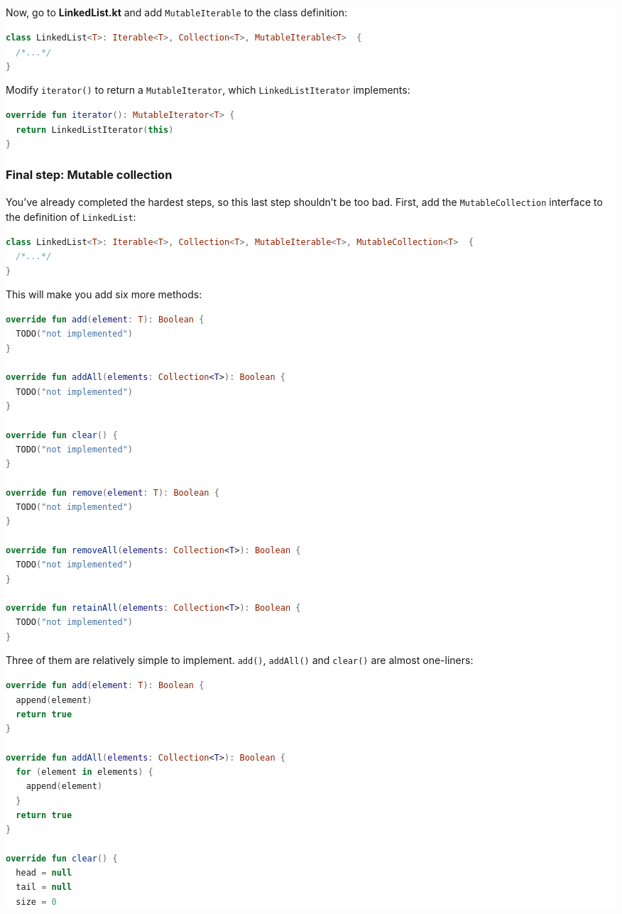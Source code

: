 Now, go to **LinkedList.kt** and add `MutableIterable` to the class definition:
```kotlin
class LinkedList<T>: Iterable<T>, Collection<T>, MutableIterable<T>  {
  /*...*/
}
```
Modify `iterator()` to return a `MutableIterator`, which `LinkedListIterator` implements:
```kotlin
override fun iterator(): MutableIterator<T> {
  return LinkedListIterator(this)
}
```
### Final step: Mutable collection
You’ve already completed the hardest steps, so this last step shouldn’t be too bad. First, add the `MutableCollection` interface to the definition of `LinkedList`:
```kotlin
class LinkedList<T>: Iterable<T>, Collection<T>, MutableIterable<T>, MutableCollection<T>  {
  /*...*/
}
```
This will make you add six more methods:
```kotlin
override fun add(element: T): Boolean {
  TODO("not implemented")
}

override fun addAll(elements: Collection<T>): Boolean {
  TODO("not implemented")
}

override fun clear() {
  TODO("not implemented")
}

override fun remove(element: T): Boolean {
  TODO("not implemented")
}

override fun removeAll(elements: Collection<T>): Boolean {
  TODO("not implemented")
}

override fun retainAll(elements: Collection<T>): Boolean {
  TODO("not implemented")
}
```
Three of them are relatively simple to implement. `add()`, `addAll()` and `clear()` are almost one-liners:
```kotlin
override fun add(element: T): Boolean {
  append(element)
  return true
}

override fun addAll(elements: Collection<T>): Boolean {
  for (element in elements) {
    append(element)
  }
  return true
}

override fun clear() {
  head = null
  tail = null
  size = 0
```